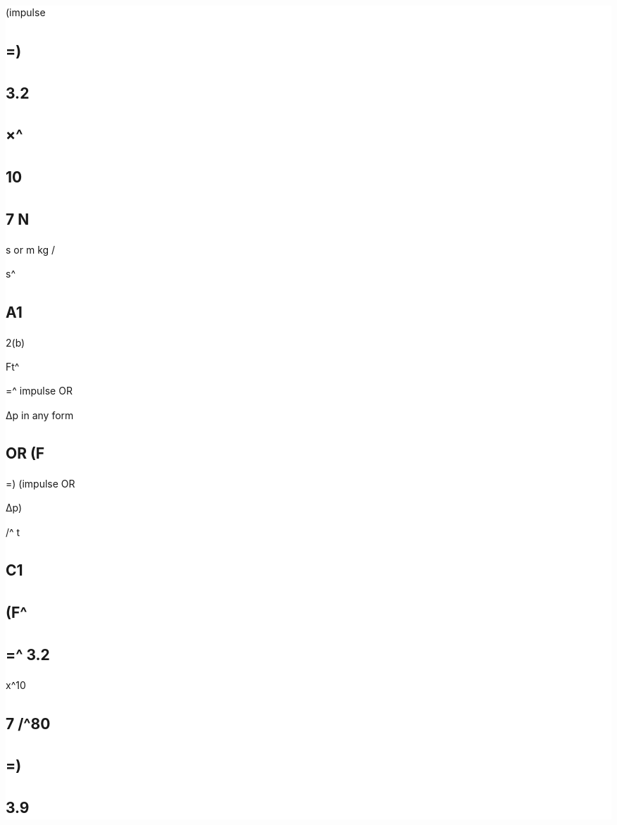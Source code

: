  (impulse 

## =) 

## 3.2 

## ×^ 

## 10 

## 7 N 

 s or m kg / 

 s^ 

## A1 

 2(b) 

 Ft^ 

 =^ impulse OR 

 Δp in any form 

## OR (F 

 =) (impulse OR 

 Δp) 

 /^ t 

## C1 

## (F^ 

## =^ 3.2 

 x^10 

## 7 /^80 

## =) 

## 3.9 
